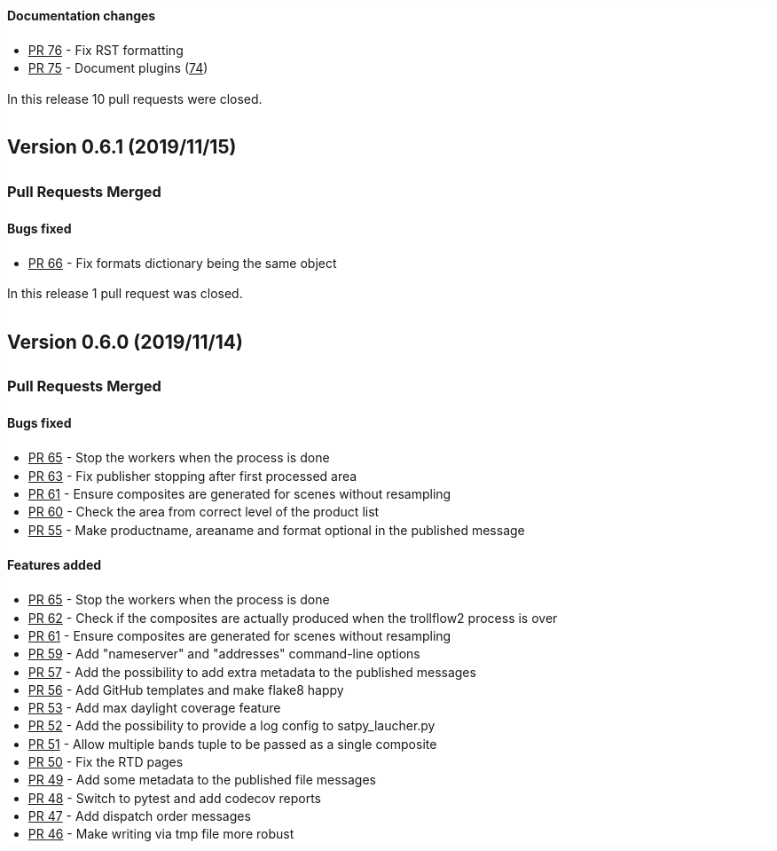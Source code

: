 #### Documentation changes

* [PR 76](https://github.com/pytroll/trollflow2/pull/76) - Fix RST formatting
* [PR 75](https://github.com/pytroll/trollflow2/pull/75) - Document plugins ([74](https://github.com/pytroll/trollflow2/issues/74))

In this release 10 pull requests were closed.


## Version 0.6.1 (2019/11/15)


### Pull Requests Merged

#### Bugs fixed

* [PR 66](https://github.com/pytroll/trollflow2/pull/66) - Fix formats dictionary being the same object

In this release 1 pull request was closed.


## Version 0.6.0 (2019/11/14)


### Pull Requests Merged

#### Bugs fixed

* [PR 65](https://github.com/pytroll/trollflow2/pull/65) - Stop the workers when the process is done
* [PR 63](https://github.com/pytroll/trollflow2/pull/63) - Fix publisher stopping after first processed area
* [PR 61](https://github.com/pytroll/trollflow2/pull/61) - Ensure composites are generated for scenes without resampling
* [PR 60](https://github.com/pytroll/trollflow2/pull/60) - Check the area from correct level of the product list
* [PR 55](https://github.com/pytroll/trollflow2/pull/55) - Make productname, areaname and format optional in the published message

#### Features added

* [PR 65](https://github.com/pytroll/trollflow2/pull/65) - Stop the workers when the process is done
* [PR 62](https://github.com/pytroll/trollflow2/pull/62) - Check if the composites are actually produced when the trollflow2 process is over
* [PR 61](https://github.com/pytroll/trollflow2/pull/61) - Ensure composites are generated for scenes without resampling
* [PR 59](https://github.com/pytroll/trollflow2/pull/59) - Add "nameserver" and "addresses" command-line options
* [PR 57](https://github.com/pytroll/trollflow2/pull/57) - Add the possibility to add extra metadata to the published messages
* [PR 56](https://github.com/pytroll/trollflow2/pull/56) - Add GitHub templates and make flake8 happy
* [PR 53](https://github.com/pytroll/trollflow2/pull/53) - Add max daylight coverage feature
* [PR 52](https://github.com/pytroll/trollflow2/pull/52) - Add the possibility to provide a log config to satpy_laucher.py
* [PR 51](https://github.com/pytroll/trollflow2/pull/51) - Allow multiple bands tuple to be passed as a single composite
* [PR 50](https://github.com/pytroll/trollflow2/pull/50) - Fix the RTD pages
* [PR 49](https://github.com/pytroll/trollflow2/pull/49) - Add some metadata to the published file messages
* [PR 48](https://github.com/pytroll/trollflow2/pull/48) - Switch to pytest and add codecov reports
* [PR 47](https://github.com/pytroll/trollflow2/pull/47) - Add dispatch order messages
* [PR 46](https://github.com/pytroll/trollflow2/pull/46) - Make writing via tmp file more robust
